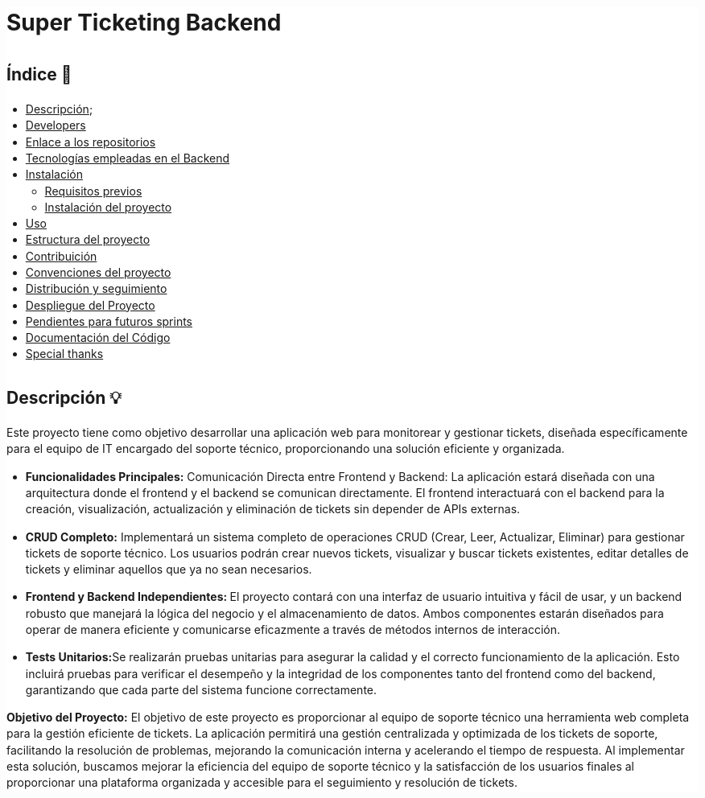 # Super Ticketing Backend

## Índice 📝

- [Descripción](#descripción-);
- [Developers](#developers-)
- [Enlace a los repositorios](#enlaces-a-los-repositorios-)
- [Tecnologías empleadas en el Backend](#tecnologías-empleadas-en-backend)
- [Instalación](#instalación-)
    - [Requisitos previos](#requisitos-previos)
    - [Instalación del proyecto](#instalación-del-proyecto)
- [Uso](#uso-)
- [Estructura del proyecto](#estructura-del-proyecto-)
- [Contribuición](#contribuición-)
- [Convenciones del proyecto](#Convención-de-codificación-en-Ticketing-Backend)
- [Distribución y seguimiento](#distribución-y-seguimiento-de-tareas-con-metodologías-ágiles-)
- [Despliegue del Proyecto](#despliegue-del-proyecto-)
- [Pendientes para futuros sprints](#pendientes-para-futuros-sprints)
- [Documentación del Código](#documentación-del-código)
- [Special thanks](#special-thanks-)

## Descripción 💡

Este proyecto tiene como objetivo desarrollar una aplicación web para monitorear y gestionar tickets, diseñada específicamente para el equipo de IT encargado del soporte técnico, proporcionando una solución eficiente y organizada.

- <b>Funcionalidades Principales:</b>
  Comunicación Directa entre Frontend y Backend: La aplicación estará diseñada con una arquitectura donde el frontend y el backend se comunican directamente. El frontend interactuará con el backend para la creación, visualización, actualización y eliminación de tickets sin depender de APIs externas.

- <b>CRUD Completo:</b> Implementará un sistema completo de operaciones CRUD (Crear, Leer, Actualizar, Eliminar) para gestionar tickets de soporte técnico. Los usuarios podrán crear nuevos tickets, visualizar y buscar tickets existentes, editar detalles de tickets y eliminar aquellos que ya no sean necesarios.
- <b>Frontend y Backend Independientes: </b>El proyecto contará con una interfaz de usuario intuitiva y fácil de usar, y un backend robusto que manejará la lógica del negocio y el almacenamiento de datos. Ambos componentes estarán diseñados para operar de manera eficiente y comunicarse eficazmente a través de métodos internos de interacción.

- <b>Tests Unitarios:</b>Se realizarán pruebas unitarias para asegurar la calidad y el correcto funcionamiento de la aplicación. Esto incluirá pruebas para verificar el desempeño y la integridad de los componentes tanto del frontend como del backend, garantizando que cada parte del sistema funcione correctamente.

<b>Objetivo del Proyecto:</b>
El objetivo de este proyecto es proporcionar al equipo de soporte técnico una herramienta web completa para la gestión eficiente de tickets. La aplicación permitirá una gestión centralizada y optimizada de los tickets de soporte, facilitando la resolución de problemas, mejorando la comunicación interna y acelerando el tiempo de respuesta. Al implementar esta solución, buscamos mejorar la eficiencia del equipo de soporte técnico y la satisfacción de los usuarios finales al proporcionar una plataforma organizada y accesible para el seguimiento y resolución de tickets.
